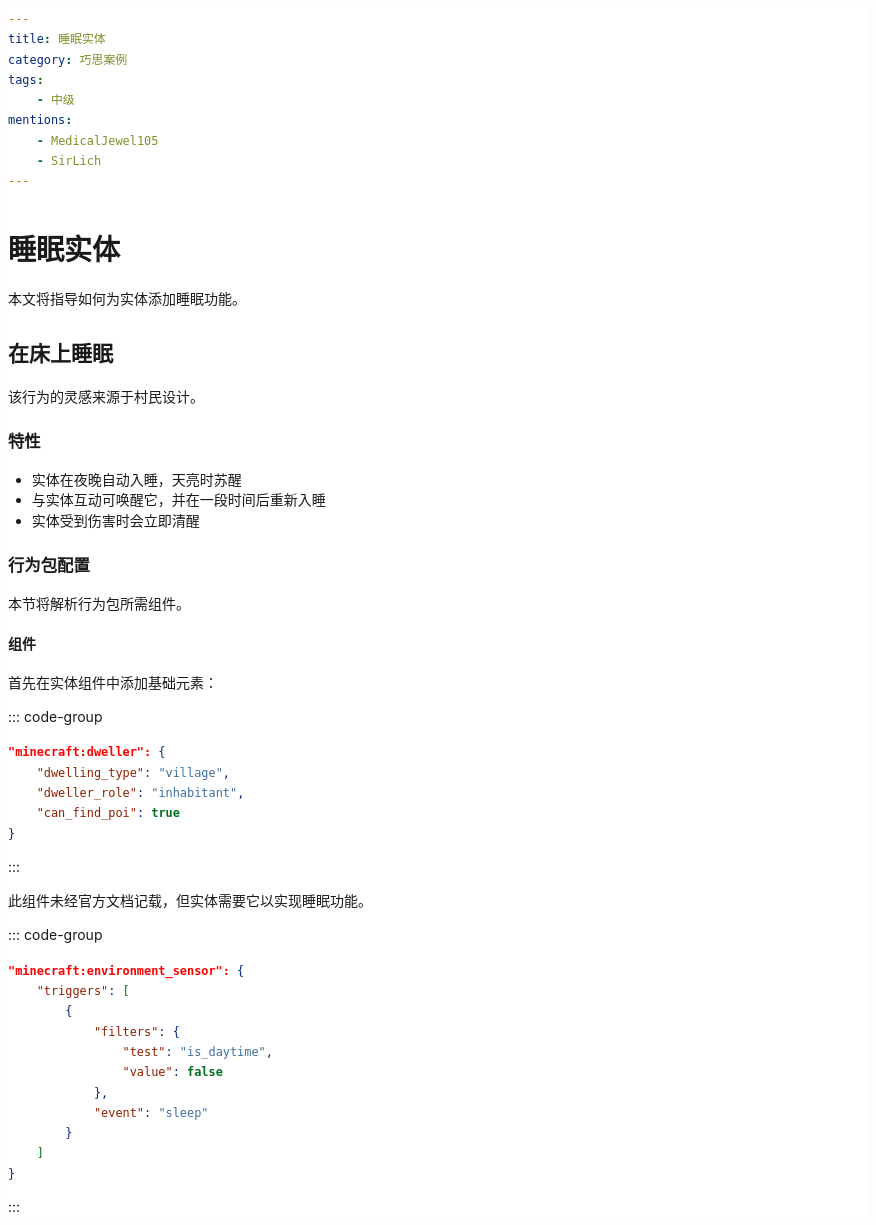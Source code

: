 ```yaml
---
title: 睡眠实体
category: 巧思案例
tags:
    - 中级
mentions:
    - MedicalJewel105
    - SirLich
---
```


# 睡眠实体



本文将指导如何为实体添加睡眠功能。

## 在床上睡眠

该行为的灵感来源于村民设计。

### 特性

-   实体在夜晚自动入睡，天亮时苏醒
-   与实体互动可唤醒它，并在一段时间后重新入睡
-   实体受到伤害时会立即清醒

### 行为包配置

本节将解析行为包所需组件。

#### 组件

首先在实体组件中添加基础元素：

::: code-group
```json [行为包]
"minecraft:dweller": {
    "dwelling_type": "village",
    "dweller_role": "inhabitant",
    "can_find_poi": true
}
```
:::

此组件未经官方文档记载，但实体需要它以实现睡眠功能。

::: code-group
```json [行为包]
"minecraft:environment_sensor": {
    "triggers": [
        {
            "filters": {
                "test": "is_daytime",
                "value": false
            },
            "event": "sleep"
        }
    ]
}
```
:::
